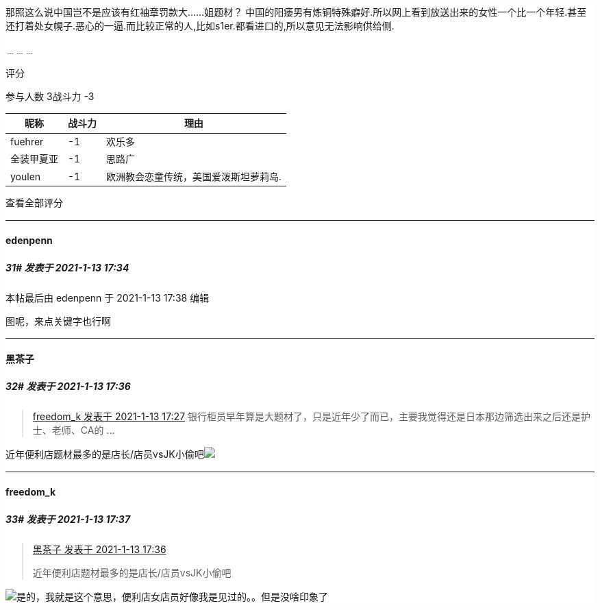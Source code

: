 那照这么说中国岂不是应该有红袖章罚款大……姐题材？</blockquote>
中国的阳痿男有炼铜特殊癖好.所以网上看到放送出来的女性一个比一个年轻.甚至还打着处女幌子.恶心的一逼.而比较正常的人,比如s1er.都看进口的,所以意见无法影响供给侧.


﹍﹍﹍

评分


 参与人数 3战斗力 -3

|昵称|战斗力|理由|
|----|---|---|
| fuehrer|-1|欢乐多|
| 全装甲夏亚|-1|思路广|
| youlen|-1|欧洲教会恋童传统，美国爱泼斯坦萝莉岛.|


查看全部评分


-----

####  edenpenn  
##### 31#       发表于 2021-1-13 17:34


 本帖最后由 edenpenn 于 2021-1-13 17:38 编辑 

图呢，来点关键字也行啊


-----

####  黑茶子  
##### 32#       发表于 2021-1-13 17:36


<blockquote><a href="httphttps://bbs.saraba1st.com/2b/forum.php?mod=redirect&amp;goto=findpost&amp;pid=50024269&amp;ptid=1982633" target="_blank">freedom_k 发表于 2021-1-13 17:27</a>
银行柜员早年算是大题材了，只是近年少了而已，主要我觉得还是日本那边筛选出来之后还是护士、老师、CA的 ...</blockquote>
近年便利店题材最多的是店长/店员vsJK小偷吧<img src="https://static.saraba1st.com/image/smiley/face2017/068.png" referrerpolicy="no-referrer">


-----

####  freedom_k  
##### 33#       发表于 2021-1-13 17:37


<blockquote><a href="httphttps://bbs.saraba1st.com/2b/forum.php?mod=redirect&amp;goto=findpost&amp;pid=50024360&amp;ptid=1982633" target="_blank">黑茶子 发表于 2021-1-13 17:36</a>

近年便利店题材最多的是店长/店员vsJK小偷吧</blockquote>
<img src="https://static.saraba1st.com/image/smiley/face2017/037.png" referrerpolicy="no-referrer">是的，我就是这个意思，便利店女店员好像我是见过的。。但是没啥印象了

